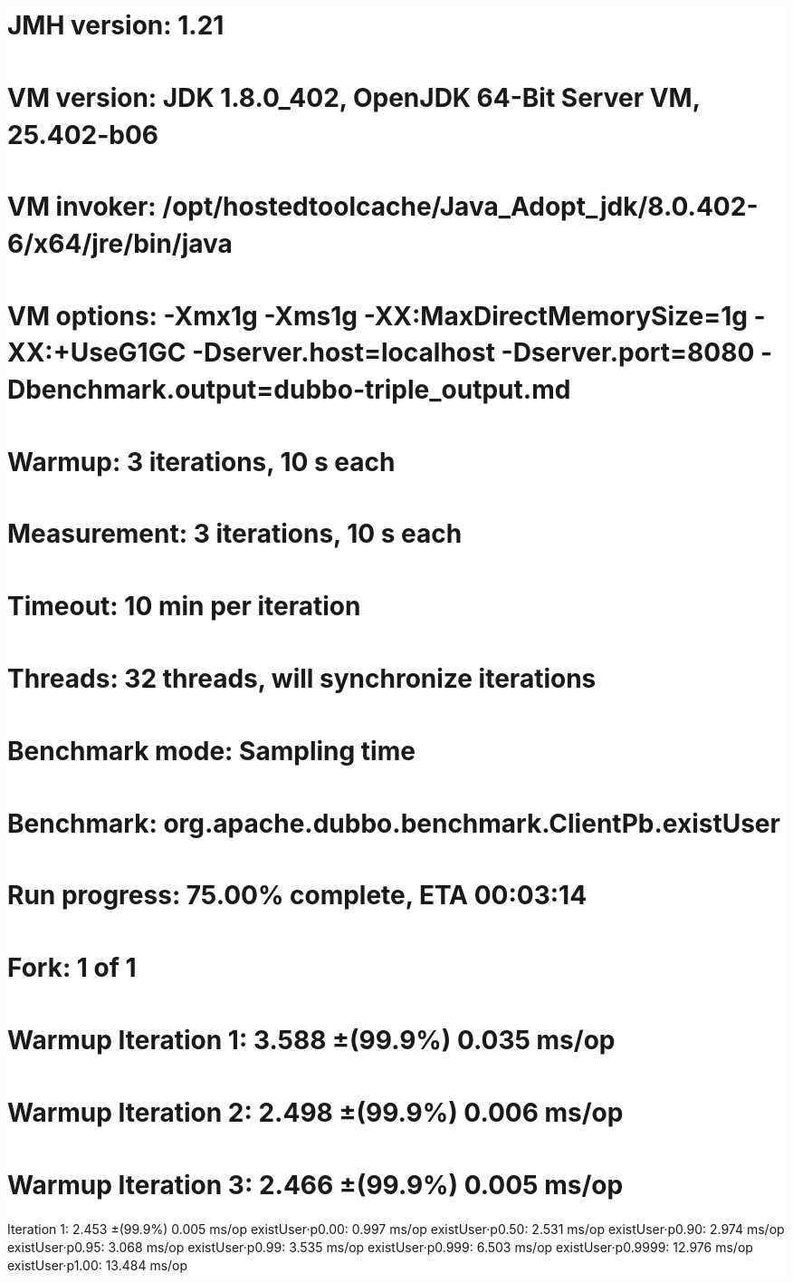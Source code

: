 
# JMH version: 1.21
# VM version: JDK 1.8.0_402, OpenJDK 64-Bit Server VM, 25.402-b06
# VM invoker: /opt/hostedtoolcache/Java_Adopt_jdk/8.0.402-6/x64/jre/bin/java
# VM options: -Xmx1g -Xms1g -XX:MaxDirectMemorySize=1g -XX:+UseG1GC -Dserver.host=localhost -Dserver.port=8080 -Dbenchmark.output=dubbo-triple_output.md
# Warmup: 3 iterations, 10 s each
# Measurement: 3 iterations, 10 s each
# Timeout: 10 min per iteration
# Threads: 32 threads, will synchronize iterations
# Benchmark mode: Sampling time
# Benchmark: org.apache.dubbo.benchmark.ClientPb.existUser

# Run progress: 75.00% complete, ETA 00:03:14
# Fork: 1 of 1
# Warmup Iteration   1: 3.588 ±(99.9%) 0.035 ms/op
# Warmup Iteration   2: 2.498 ±(99.9%) 0.006 ms/op
# Warmup Iteration   3: 2.466 ±(99.9%) 0.005 ms/op
Iteration   1: 2.453 ±(99.9%) 0.005 ms/op
                 existUser·p0.00:   0.997 ms/op
                 existUser·p0.50:   2.531 ms/op
                 existUser·p0.90:   2.974 ms/op
                 existUser·p0.95:   3.068 ms/op
                 existUser·p0.99:   3.535 ms/op
                 existUser·p0.999:  6.503 ms/op
                 existUser·p0.9999: 12.976 ms/op
                 existUser·p1.00:   13.484 ms/op
